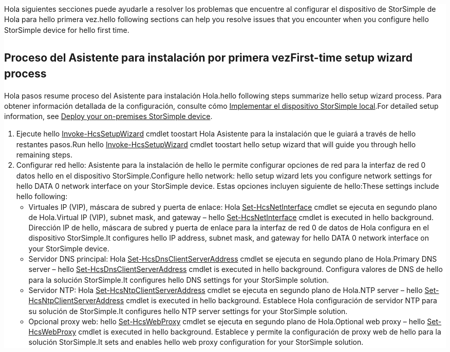 <span data-ttu-id="73dcd-122">Hola siguientes secciones puede ayudarle a resolver los problemas que encuentre al configurar el dispositivo de StorSimple de Hola para hello primera vez.</span><span class="sxs-lookup"><span data-stu-id="73dcd-122">hello following sections can help you resolve issues that you encounter when you configure hello StorSimple device for hello first time.</span></span>

## <a name="first-time-setup-wizard-process"></a><span data-ttu-id="73dcd-123">Proceso del Asistente para instalación por primera vez</span><span class="sxs-lookup"><span data-stu-id="73dcd-123">First-time setup wizard process</span></span>
<span data-ttu-id="73dcd-124">Hola pasos resume proceso del Asistente para instalación Hola.</span><span class="sxs-lookup"><span data-stu-id="73dcd-124">hello following steps summarize hello setup wizard process.</span></span> <span data-ttu-id="73dcd-125">Para obtener información detallada de la configuración, consulte cómo [Implementar el dispositivo StorSimple local](storsimple-8000-deployment-walkthrough-u2.md).</span><span class="sxs-lookup"><span data-stu-id="73dcd-125">For detailed setup information, see [Deploy your on-premises StorSimple device](storsimple-8000-deployment-walkthrough-u2.md).</span></span>

1. <span data-ttu-id="73dcd-126">Ejecute hello [Invoke-HcsSetupWizard](https://technet.microsoft.com/library/dn688135.aspx) cmdlet toostart Hola Asistente para la instalación que le guiará a través de hello restantes pasos.</span><span class="sxs-lookup"><span data-stu-id="73dcd-126">Run hello [Invoke-HcsSetupWizard](https://technet.microsoft.com/library/dn688135.aspx) cmdlet toostart hello setup wizard that will guide you through hello remaining steps.</span></span> 
2. <span data-ttu-id="73dcd-127">Configurar red hello: Asistente para la instalación de hello le permite configurar opciones de red para la interfaz de red 0 datos hello en el dispositivo StorSimple.</span><span class="sxs-lookup"><span data-stu-id="73dcd-127">Configure hello network: hello setup wizard lets you configure network settings for hello DATA 0 network interface on your StorSimple device.</span></span> <span data-ttu-id="73dcd-128">Estas opciones incluyen siguiente de hello:</span><span class="sxs-lookup"><span data-stu-id="73dcd-128">These settings include hello following:</span></span>
   * <span data-ttu-id="73dcd-129">Virtuales IP (VIP), máscara de subred y puerta de enlace: Hola [Set-HcsNetInterface](https://technet.microsoft.com/library/dn688161.aspx) cmdlet se ejecuta en segundo plano de Hola.</span><span class="sxs-lookup"><span data-stu-id="73dcd-129">Virtual IP (VIP), subnet mask, and gateway – hello [Set-HcsNetInterface](https://technet.microsoft.com/library/dn688161.aspx) cmdlet is executed in hello background.</span></span> <span data-ttu-id="73dcd-130">Dirección IP de hello, máscara de subred y puerta de enlace para la interfaz de red 0 de datos de Hola configura en el dispositivo StorSimple.</span><span class="sxs-lookup"><span data-stu-id="73dcd-130">It configures hello IP address, subnet mask, and gateway for hello DATA 0 network interface on your StorSimple device.</span></span>
   * <span data-ttu-id="73dcd-131">Servidor DNS principal: Hola [Set-HcsDnsClientServerAddress](https://technet.microsoft.com/library/dn688172.aspx) cmdlet se ejecuta en segundo plano de Hola.</span><span class="sxs-lookup"><span data-stu-id="73dcd-131">Primary DNS server – hello [Set-HcsDnsClientServerAddress](https://technet.microsoft.com/library/dn688172.aspx) cmdlet is executed in hello background.</span></span> <span data-ttu-id="73dcd-132">Configura valores de DNS de hello para la solución StorSimple.</span><span class="sxs-lookup"><span data-stu-id="73dcd-132">It configures hello DNS settings for your StorSimple solution.</span></span>
   * <span data-ttu-id="73dcd-133">Servidor NTP: Hola [Set-HcsNtpClientServerAddress](https://technet.microsoft.com/library/dn688138.aspx) cmdlet se ejecuta en segundo plano de Hola.</span><span class="sxs-lookup"><span data-stu-id="73dcd-133">NTP server – hello [Set-HcsNtpClientServerAddress](https://technet.microsoft.com/library/dn688138.aspx) cmdlet is executed in hello background.</span></span> <span data-ttu-id="73dcd-134">Establece Hola configuración de servidor NTP para su solución de StorSimple.</span><span class="sxs-lookup"><span data-stu-id="73dcd-134">It configures hello NTP server settings for your StorSimple solution.</span></span>
   * <span data-ttu-id="73dcd-135">Opcional proxy web: hello [Set-HcsWebProxy](https://technet.microsoft.com/library/dn688154.aspx) cmdlet se ejecuta en segundo plano de Hola.</span><span class="sxs-lookup"><span data-stu-id="73dcd-135">Optional web proxy – hello [Set-HcsWebProxy](https://technet.microsoft.com/library/dn688154.aspx) cmdlet is executed in hello background.</span></span> <span data-ttu-id="73dcd-136">Establece y permite la configuración de proxy web de hello para la solución StorSimple.</span><span class="sxs-lookup"><span data-stu-id="73dcd-136">It sets and enables hello web proxy configuration for your StorSimple solution.</span></span>